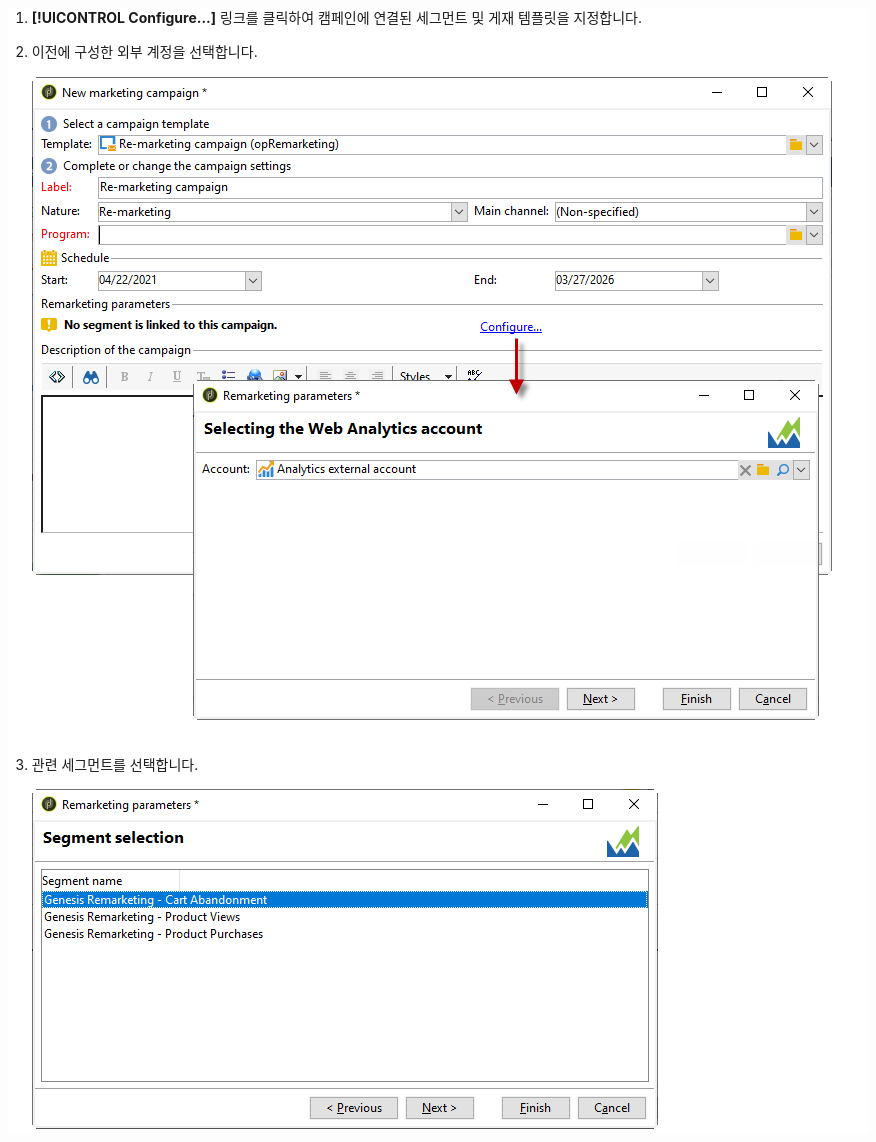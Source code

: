 1. **[!UICONTROL Configure...]** 링크를 클릭하여 캠페인에 연결된 세그먼트 및 게재 템플릿을 지정합니다.
1. 이전에 구성한 외부 계정을 선택합니다.

   ![](assets/webanalytics_remarketing_campaign_003.png)

1. 관련 세그먼트를 선택합니다.

   ![](assets/webanalytics_remarketing_campaign_005.png)
